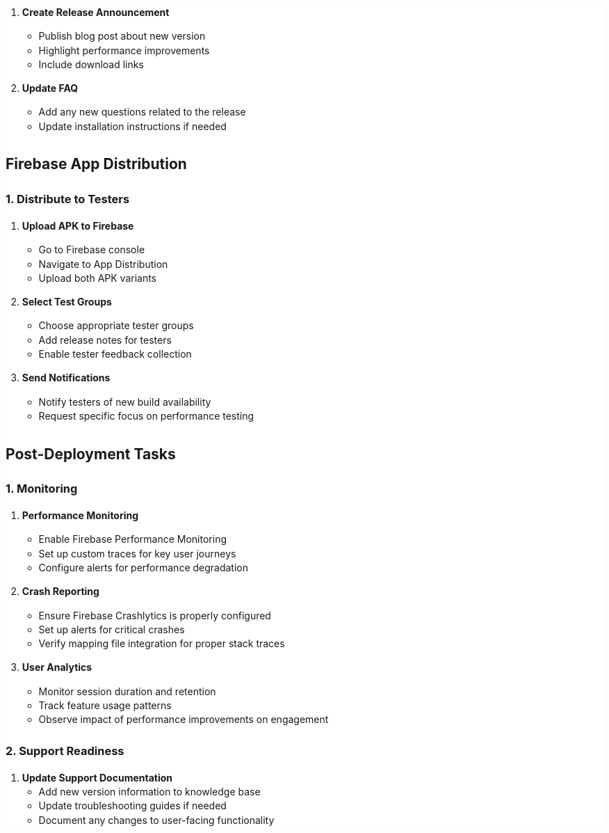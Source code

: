 1. **Create Release Announcement**
   - Publish blog post about new version
   - Highlight performance improvements
   - Include download links

2. **Update FAQ**
   - Add any new questions related to the release
   - Update installation instructions if needed

## Firebase App Distribution

### 1. Distribute to Testers

1. **Upload APK to Firebase**
   - Go to Firebase console
   - Navigate to App Distribution
   - Upload both APK variants

2. **Select Test Groups**
   - Choose appropriate tester groups
   - Add release notes for testers
   - Enable tester feedback collection

3. **Send Notifications**
   - Notify testers of new build availability
   - Request specific focus on performance testing

## Post-Deployment Tasks

### 1. Monitoring

1. **Performance Monitoring**
   - Enable Firebase Performance Monitoring
   - Set up custom traces for key user journeys
   - Configure alerts for performance degradation

2. **Crash Reporting**
   - Ensure Firebase Crashlytics is properly configured
   - Set up alerts for critical crashes
   - Verify mapping file integration for proper stack traces

3. **User Analytics**
   - Monitor session duration and retention
   - Track feature usage patterns
   - Observe impact of performance improvements on engagement

### 2. Support Readiness

1. **Update Support Documentation**
   - Add new version information to knowledge base
   - Update troubleshooting guides if needed
   - Document any changes to user-facing functionality
